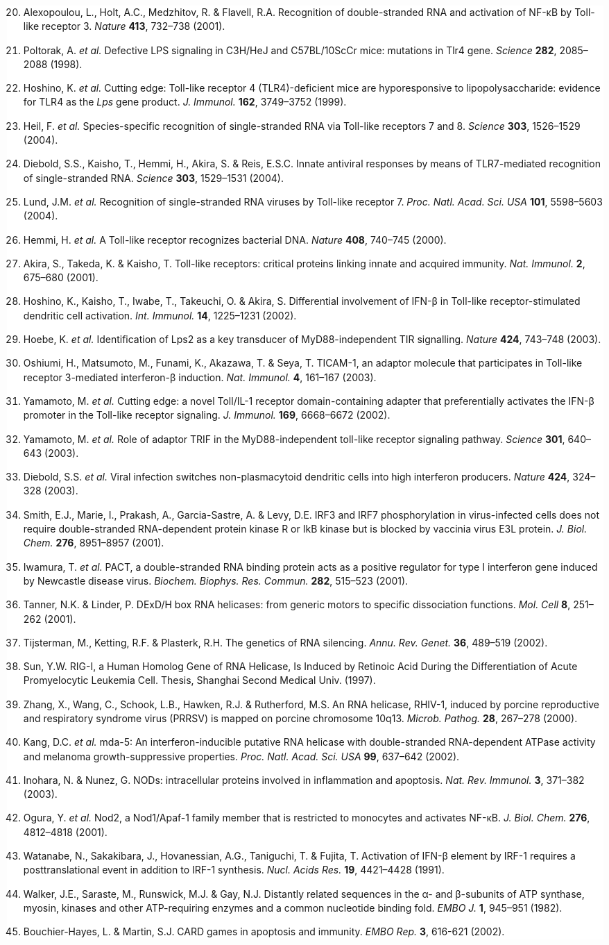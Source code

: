 20. Alexopoulou, L., Holt, A.C., Medzhitov, R. & Flavell, R.A. Recognition of double-stranded RNA and activation of NF-κB by Toll-like receptor 3. *Nature* **413**, 732–738 (2001).
21. Poltorak, A. *et al.* Defective LPS signaling in C3H/HeJ and C57BL/10ScCr mice: mutations in Tlr4 gene. *Science* **282**, 2085–2088 (1998).
22. Hoshino, K. *et al.* Cutting edge: Toll-like receptor 4 (TLR4)-deficient mice are hyporesponsive to lipopolysaccharide: evidence for TLR4 as the *Lps* gene product. *J. Immunol.* **162**, 3749–3752 (1999).
23. Heil, F. *et al.* Species-specific recognition of single-stranded RNA via Toll-like receptors 7 and 8. *Science* **303**, 1526–1529 (2004).
24. Diebold, S.S., Kaisho, T., Hemmi, H., Akira, S. & Reis, E.S.C. Innate antiviral responses by means of TLR7-mediated recognition of single-stranded RNA. *Science* **303**, 1529–1531 (2004).
25. Lund, J.M. *et al.* Recognition of single-stranded RNA viruses by Toll-like receptor 7. *Proc. Natl. Acad. Sci. USA* **101**, 5598–5603 (2004).
26. Hemmi, H. *et al.* A Toll-like receptor recognizes bacterial DNA. *Nature* **408**, 740–745 (2000).
27. Akira, S., Takeda, K. & Kaisho, T. Toll-like receptors: critical proteins linking innate and acquired immunity. *Nat. Immunol.* **2**, 675–680 (2001).

28. Hoshino, K., Kaisho, T., Iwabe, T., Takeuchi, O. & Akira, S. Differential involvement of IFN-β in Toll-like receptor-stimulated dendritic cell activation. *Int. Immunol.* **14**, 1225–1231 (2002).
29. Hoebe, K. *et al.* Identification of Lps2 as a key transducer of MyD88-independent TIR signalling. *Nature* **424**, 743–748 (2003).
30. Oshiumi, H., Matsumoto, M., Funami, K., Akazawa, T. & Seya, T. TICAM-1, an adaptor molecule that participates in Toll-like receptor 3-mediated interferon-β induction. *Nat. Immunol.* **4**, 161–167 (2003).
31. Yamamoto, M. *et al.* Cutting edge: a novel Toll/IL-1 receptor domain-containing adapter that preferentially activates the IFN-β promoter in the Toll-like receptor signaling. *J. Immunol.* **169**, 6668–6672 (2002).
32. Yamamoto, M. *et al.* Role of adaptor TRIF in the MyD88-independent toll-like receptor signaling pathway. *Science* **301**, 640–643 (2003).
33. Diebold, S.S. *et al.* Viral infection switches non-plasmacytoid dendritic cells into high interferon producers. *Nature* **424**, 324–328 (2003).
34. Smith, E.J., Marie, I., Prakash, A., Garcia-Sastre, A. & Levy, D.E. IRF3 and IRF7 phosphorylation in virus-infected cells does not require double-stranded RNA-dependent protein kinase R or IkB kinase but is blocked by vaccinia virus E3L protein. *J. Biol. Chem.* **276**, 8951–8957 (2001).
35. Iwamura, T. *et al.* PACT, a double-stranded RNA binding protein acts as a positive regulator for type I interferon gene induced by Newcastle disease virus. *Biochem. Biophys. Res. Commun.* **282**, 515–523 (2001).
36. Tanner, N.K. & Linder, P. DExD/H box RNA helicases: from generic motors to specific dissociation functions. *Mol. Cell* **8**, 251–262 (2001).
37. Tijsterman, M., Ketting, R.F. & Plasterk, R.H. The genetics of RNA silencing. *Annu. Rev. Genet.* **36**, 489–519 (2002).
38. Sun, Y.W. RIG-I, a Human Homolog Gene of RNA Helicase, Is Induced by Retinoic Acid During the Differentiation of Acute Promyelocytic Leukemia Cell. Thesis, Shanghai Second Medical Univ. (1997).
39. Zhang, X., Wang, C., Schook, L.B., Hawken, R.J. & Rutherford, M.S. An RNA helicase, RHIV-1, induced by porcine reproductive and respiratory syndrome virus (PRRSV) is mapped on porcine chromosome 10q13. *Microb. Pathog.* **28**, 267–278 (2000).
40. Kang, D.C. *et al.* mda-5: An interferon-inducible putative RNA helicase with double-stranded RNA-dependent ATPase activity and melanoma growth-suppressive properties. *Proc. Natl. Acad. Sci. USA* **99**, 637–642 (2002).
41. Inohara, N. & Nunez, G. NODs: intracellular proteins involved in inflammation and apoptosis. *Nat. Rev. Immunol.* **3**, 371–382 (2003).
42. Ogura, Y. *et al.* Nod2, a Nod1/Apaf-1 family member that is restricted to monocytes and activates NF-κB. *J. Biol. Chem.* **276**, 4812–4818 (2001).
43. Watanabe, N., Sakakibara, J., Hovanessian, A.G., Taniguchi, T. & Fujita, T. Activation of IFN-β element by IRF-1 requires a posttranslational event in addition to IRF-1 synthesis. *Nucl. Acids Res.* **19**, 4421–4428 (1991).
44. Walker, J.E., Saraste, M., Runswick, M.J. & Gay, N.J. Distantly related sequences in the α- and β-subunits of ATP synthase, myosin, kinases and other ATP-requiring enzymes and a common nucleotide binding fold. *EMBO J.* **1**, 945–951 (1982).
45. Bouchier-Hayes, L. & Martin, S.J. CARD games in apoptosis and immunity. *EMBO Rep.* **3**, 616-621 (2002).